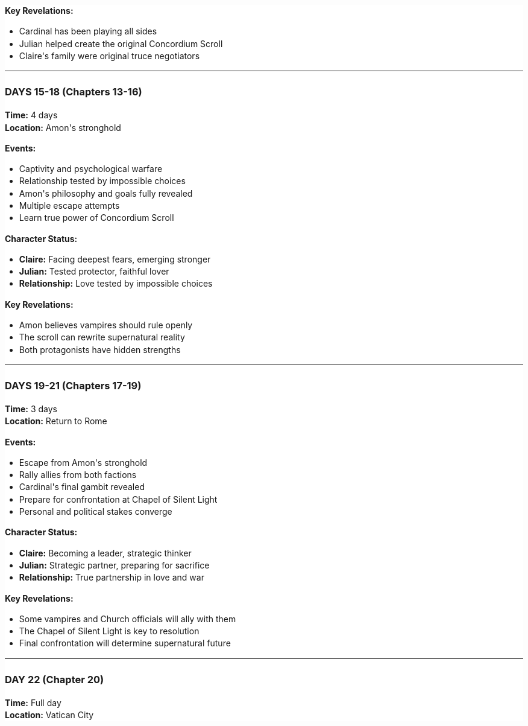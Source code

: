 **Key Revelations:**
- Cardinal has been playing all sides
- Julian helped create the original Concordium Scroll
- Claire's family were original truce negotiators

---

### **DAYS 15-18 (Chapters 13-16)**
**Time:** 4 days  
**Location:** Amon's stronghold

**Events:**
- Captivity and psychological warfare
- Relationship tested by impossible choices
- Amon's philosophy and goals fully revealed
- Multiple escape attempts
- Learn true power of Concordium Scroll

**Character Status:**
- **Claire:** Facing deepest fears, emerging stronger
- **Julian:** Tested protector, faithful lover
- **Relationship:** Love tested by impossible choices

**Key Revelations:**
- Amon believes vampires should rule openly
- The scroll can rewrite supernatural reality
- Both protagonists have hidden strengths

---

### **DAYS 19-21 (Chapters 17-19)**
**Time:** 3 days  
**Location:** Return to Rome

**Events:**
- Escape from Amon's stronghold
- Rally allies from both factions
- Cardinal's final gambit revealed
- Prepare for confrontation at Chapel of Silent Light
- Personal and political stakes converge

**Character Status:**
- **Claire:** Becoming a leader, strategic thinker
- **Julian:** Strategic partner, preparing for sacrifice
- **Relationship:** True partnership in love and war

**Key Revelations:**
- Some vampires and Church officials will ally with them
- The Chapel of Silent Light is key to resolution
- Final confrontation will determine supernatural future

---

### **DAY 22 (Chapter 20)**
**Time:** Full day  
**Location:** Vatican City
